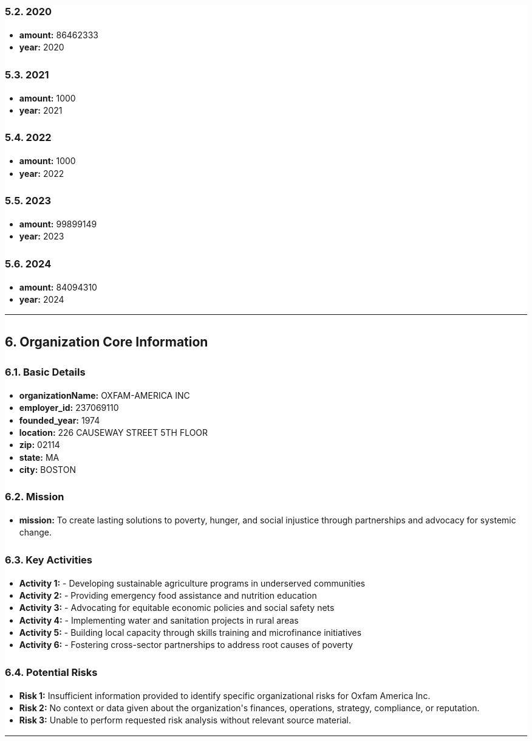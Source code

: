 ### 5.2. 2020
- **amount:** 86462333
- **year:** 2020

### 5.3. 2021
- **amount:** 1000
- **year:** 2021

### 5.4. 2022
- **amount:** 1000
- **year:** 2022

### 5.5. 2023
- **amount:** 99899149
- **year:** 2023

### 5.6. 2024
- **amount:** 84094310
- **year:** 2024

---

## 6. Organization Core Information
### 6.1. Basic Details
- **organizationName:** OXFAM-AMERICA INC
- **employer_id:** 237069110
- **founded_year:** 1974
- **location:** 226 CAUSEWAY STREET 5TH FLOOR
- **zip:** 02114
- **state:** MA
- **city:** BOSTON

### 6.2. Mission
- **mission:** To create lasting solutions to poverty, hunger, and social injustice through partnerships and advocacy for systemic change.

### 6.3. Key Activities
- **Activity 1:** - Developing sustainable agriculture programs in underserved communities
- **Activity 2:** - Providing emergency food assistance and nutrition education
- **Activity 3:** - Advocating for equitable economic policies and social safety nets
- **Activity 4:** - Implementing water and sanitation projects in rural areas
- **Activity 5:** - Building local capacity through skills training and microfinance initiatives
- **Activity 6:** - Fostering cross-sector partnerships to address root causes of poverty

### 6.4. Potential Risks
- **Risk 1:** Insufficient information provided to identify specific organizational risks for Oxfam America Inc.
- **Risk 2:** No context or data given about the organization's finances, operations, strategy, compliance, or reputation.
- **Risk 3:** Unable to perform requested risk analysis without relevant source material.

---
